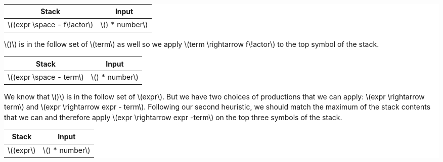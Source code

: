 <table class="table table-bordered">
  <thead>
    <tr>
      <th class="text-center">Stack</th>
      <th class="text-center">Input</th>
    </tr>
  </thead>
  <tbody>
    <tr>
      <td class="text-right">\((expr \space - f\!actor\)</td>
      <td>\() * number\)</td>
    </tr>
  </tbody>
</table>

<div>
  <p>\()\) is in the follow set of \(term\) as well so we apply \(term \rightarrow f\!actor\) to the top symbol of the stack.</p>
</div>

<table class="table table-bordered">
  <thead>
    <tr>
      <th class="text-center">Stack</th>
      <th class="text-center">Input</th>
    </tr>
  </thead>
  <tbody>
    <tr>
      <td class="text-right">\((expr \space - term\)</td>
      <td>\() * number\)</td>
    </tr>
  </tbody>
</table>

<div>
  <p>
    We know that \()\) is in the follow set of \(expr\). But we have two choices of productions that we can apply: \(expr \rightarrow term\) and
    \(expr \rightarrow expr - term\). Following our second heuristic, we should match the maximum of the stack contents that we can and therefore apply
    \(expr \rightarrow expr -term\) on the top three symbols of the stack.
  </p>
</div>

<table class="table table-bordered">
  <thead>
    <tr>
      <th class="text-center">Stack</th>
      <th class="text-center">Input</th>
    </tr>
  </thead>
  <tbody>
    <tr>
      <td class="text-right">\((expr\)</td>
      <td>\() * number\)</td>
    </tr>
  </tbody>
</table>
